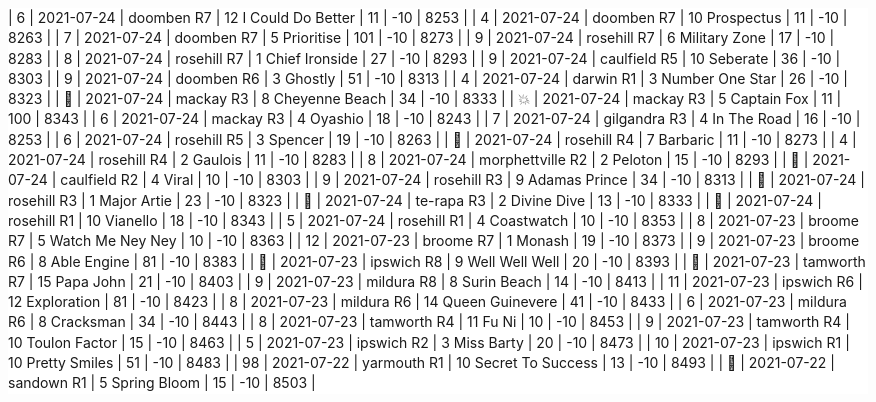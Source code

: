 | 6                 | 2021-07-24 | doomben R7            | 12 I Could Do Better |     11 |      -10 |     8253 |
| 4                 | 2021-07-24 | doomben R7            | 10 Prospectus        |     11 |      -10 |     8263 |
| 7                 | 2021-07-24 | doomben R7            | 5 Prioritise         |    101 |      -10 |     8273 |
| 9                 | 2021-07-24 | rosehill R7           | 6 Military Zone      |     17 |      -10 |     8283 |
| 8                 | 2021-07-24 | rosehill R7           | 1 Chief Ironside     |     27 |      -10 |     8293 |
| 9                 | 2021-07-24 | caulfield R5          | 10 Seberate          |     36 |      -10 |     8303 |
| 9                 | 2021-07-24 | doomben R6            | 3 Ghostly            |     51 |      -10 |     8313 |
| 4                 | 2021-07-24 | darwin R1             | 3 Number One Star    |     26 |      -10 |     8323 |
| :2nd_place_medal: | 2021-07-24 | mackay R3             | 8 Cheyenne Beach     |     34 |      -10 |     8333 |
| :boom:            | 2021-07-24 | mackay R3             | 5 Captain Fox        |     11 |      100 |     8343 |
| 6                 | 2021-07-24 | mackay R3             | 4 Oyashio            |     18 |      -10 |     8243 |
| 7                 | 2021-07-24 | gilgandra R3          | 4 In The Road        |     16 |      -10 |     8253 |
| 6                 | 2021-07-24 | rosehill R5           | 3 Spencer            |     19 |      -10 |     8263 |
| :3rd_place_medal: | 2021-07-24 | rosehill R4           | 7 Barbaric           |     11 |      -10 |     8273 |
| 4                 | 2021-07-24 | rosehill R4           | 2 Gaulois            |     11 |      -10 |     8283 |
| 8                 | 2021-07-24 | morphettville R2      | 2 Peloton            |     15 |      -10 |     8293 |
| :2nd_place_medal: | 2021-07-24 | caulfield R2          | 4 Viral              |     10 |      -10 |     8303 |
| 9                 | 2021-07-24 | rosehill R3           | 9 Adamas Prince      |     34 |      -10 |     8313 |
| :3rd_place_medal: | 2021-07-24 | rosehill R3           | 1 Major Artie        |     23 |      -10 |     8323 |
| :2nd_place_medal: | 2021-07-24 | te-rapa R3            | 2 Divine Dive        |     13 |      -10 |     8333 |
| :3rd_place_medal: | 2021-07-24 | rosehill R1           | 10 Vianello          |     18 |      -10 |     8343 |
| 5                 | 2021-07-24 | rosehill R1           | 4 Coastwatch         |     10 |      -10 |     8353 |
| 8                 | 2021-07-23 | broome R7             | 5 Watch Me Ney Ney   |     10 |      -10 |     8363 |
| 12                | 2021-07-23 | broome R7             | 1 Monash             |     19 |      -10 |     8373 |
| 9                 | 2021-07-23 | broome R6             | 8 Able Engine        |     81 |      -10 |     8383 |
| :3rd_place_medal: | 2021-07-23 | ipswich R8            | 9 Well Well Well     |     20 |      -10 |     8393 |
| :3rd_place_medal: | 2021-07-23 | tamworth R7           | 15 Papa John         |     21 |      -10 |     8403 |
| 9                 | 2021-07-23 | mildura R8            | 8 Surin Beach        |     14 |      -10 |     8413 |
| 11                | 2021-07-23 | ipswich R6            | 12 Exploration       |     81 |      -10 |     8423 |
| 8                 | 2021-07-23 | mildura R6            | 14 Queen Guinevere   |     41 |      -10 |     8433 |
| 6                 | 2021-07-23 | mildura R6            | 8 Cracksman          |     34 |      -10 |     8443 |
| 8                 | 2021-07-23 | tamworth R4           | 11 Fu Ni             |     10 |      -10 |     8453 |
| 9                 | 2021-07-23 | tamworth R4           | 10 Toulon Factor     |     15 |      -10 |     8463 |
| 5                 | 2021-07-23 | ipswich R2            | 3 Miss Barty         |     20 |      -10 |     8473 |
| 10                | 2021-07-23 | ipswich R1            | 10 Pretty Smiles     |     51 |      -10 |     8483 |
| 98                | 2021-07-22 | yarmouth R1           | 10 Secret To Success |     13 |      -10 |     8493 |
| :3rd_place_medal: | 2021-07-22 | sandown R1            | 5 Spring Bloom       |     15 |      -10 |     8503 |